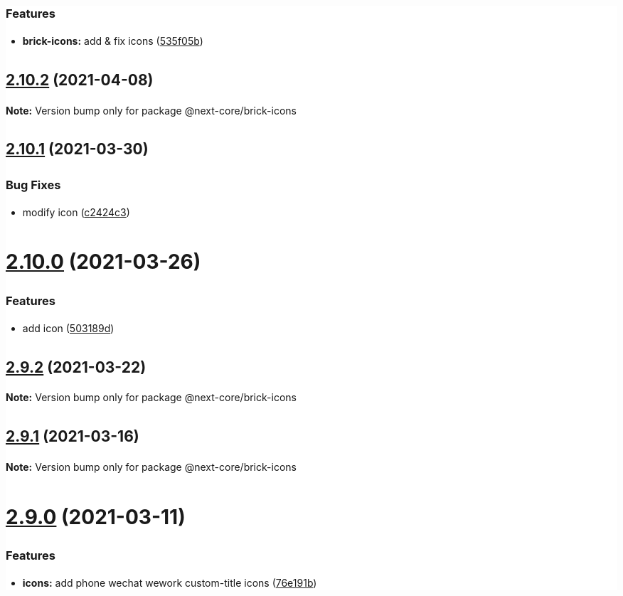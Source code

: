 ### Features

- **brick-icons:** add & fix icons ([535f05b](https://github.com/easyops-cn/next-core/commit/535f05b7e27f21aaa5db13378ee7654a57dbdd7f))

## [2.10.2](https://github.com/easyops-cn/next-core/compare/@next-core/brick-icons@2.10.1...@next-core/brick-icons@2.10.2) (2021-04-08)

**Note:** Version bump only for package @next-core/brick-icons

## [2.10.1](https://github.com/easyops-cn/next-core/compare/@next-core/brick-icons@2.10.0...@next-core/brick-icons@2.10.1) (2021-03-30)

### Bug Fixes

- modify icon ([c2424c3](https://github.com/easyops-cn/next-core/commit/c2424c3d92dc5de548d5b75171f871c39fc305e3))

# [2.10.0](https://github.com/easyops-cn/next-core/compare/@next-core/brick-icons@2.9.2...@next-core/brick-icons@2.10.0) (2021-03-26)

### Features

- add icon ([503189d](https://github.com/easyops-cn/next-core/commit/503189d1ccbf9bf474e6f6cb46151335500337c4))

## [2.9.2](https://github.com/easyops-cn/next-core/compare/@next-core/brick-icons@2.9.1...@next-core/brick-icons@2.9.2) (2021-03-22)

**Note:** Version bump only for package @next-core/brick-icons

## [2.9.1](https://github.com/easyops-cn/next-core/compare/@next-core/brick-icons@2.9.0...@next-core/brick-icons@2.9.1) (2021-03-16)

**Note:** Version bump only for package @next-core/brick-icons

# [2.9.0](https://github.com/easyops-cn/next-core/compare/@next-core/brick-icons@2.8.6...@next-core/brick-icons@2.9.0) (2021-03-11)

### Features

- **icons:** add phone wechat wework custom-title icons ([76e191b](https://github.com/easyops-cn/next-core/commit/76e191b376e8287013aa894b979a7e5f937f5cae))
